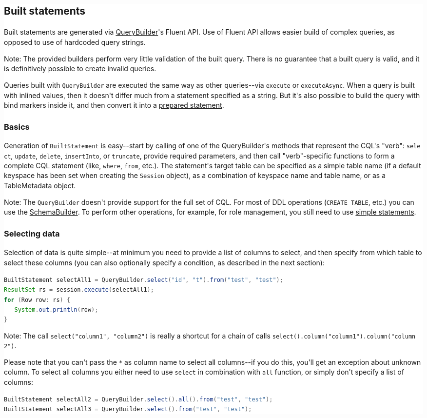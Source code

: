 ## Built statements

Built statements are generated via [QueryBuilder]'s Fluent API.  Use of Fluent API allows
easier build of complex queries, as opposed to use of hardcoded query strings.

Note: The provided builders perform very little validation of the built query. There is
no guarantee that a built query is valid, and it is definitively possible to create
invalid queries.

Queries built with `QueryBuilder` are executed the same way as other queries--via
`execute` or `executeAsync`.  When a query is built with inlined values, then it doesn't
differ much from a statement specified as a string.  But it's also possible to build
the query with bind markers inside it, and then convert it into a [prepared statement](../prepared/index).

### Basics

Generation of `BuiltStatement` is easy--start by calling of one of the
[QueryBuilder]'s methods that represent the CQL's "verb": `select`, `update`, `delete`,
`insertInto`, or `truncate`, provide required parameters, and then call "verb"-specific
functions to form a complete CQL statement (like, `where`, `from`, etc.).  The statement's
target table can be specified as a simple table name (if a default keyspace has been set
when creating the `Session` object), as a combination of keyspace name and table name, or as
a [TableMetadata] object.

Note: The `QueryBuilder` doesn't provide support for the full set of CQL.  For
most of DDL operations (`CREATE TABLE`, etc.) you can use the [SchemaBuilder].  To perform other
operations, for example, for role management, you still need to use [simple statements](../simple/index).

### Selecting data

Selection of data is quite simple--at minimum you need to provide a list of columns to
select, and then specify  from which table to select these columns (you can also optionally
specify a condition, as described in the next section):

```java
BuiltStatement selectAll1 = QueryBuilder.select("id", "t").from("test", "test");
ResultSet rs = session.execute(selectAll1);
for (Row row: rs) {
   System.out.println(row);
}
```

Note: The call `select("column1", "column2")` is really a shortcut for a chain of calls
`select().column("column1").column("column2")`.

Please note that you can't pass the `*` as column name to select all columns--if you do
this, you'll get an exception about unknown column. To select all columns you either need to use
`select` in combination with `all` function, or simply don't specify a list of columns:

```java
BuiltStatement selectAll2 = QueryBuilder.select().all().from("test", "test");
BuiltStatement selectAll3 = QueryBuilder.select().from("test", "test");
```


[QueryBuilder]: https://docs.datastax.com/en/drivers/java/3.6/com/datastax/driver/core/querybuilder/QueryBuilder.html
[TableMetadata]: https://docs.datastax.com/en/drivers/java/3.6/com/datastax/driver/core/TableMetadata.html
[SchemaBuilder]: https://docs.datastax.com/en/drivers/java/3.6/com/datastax/driver/core/schemabuilder/SchemaBuilder.html